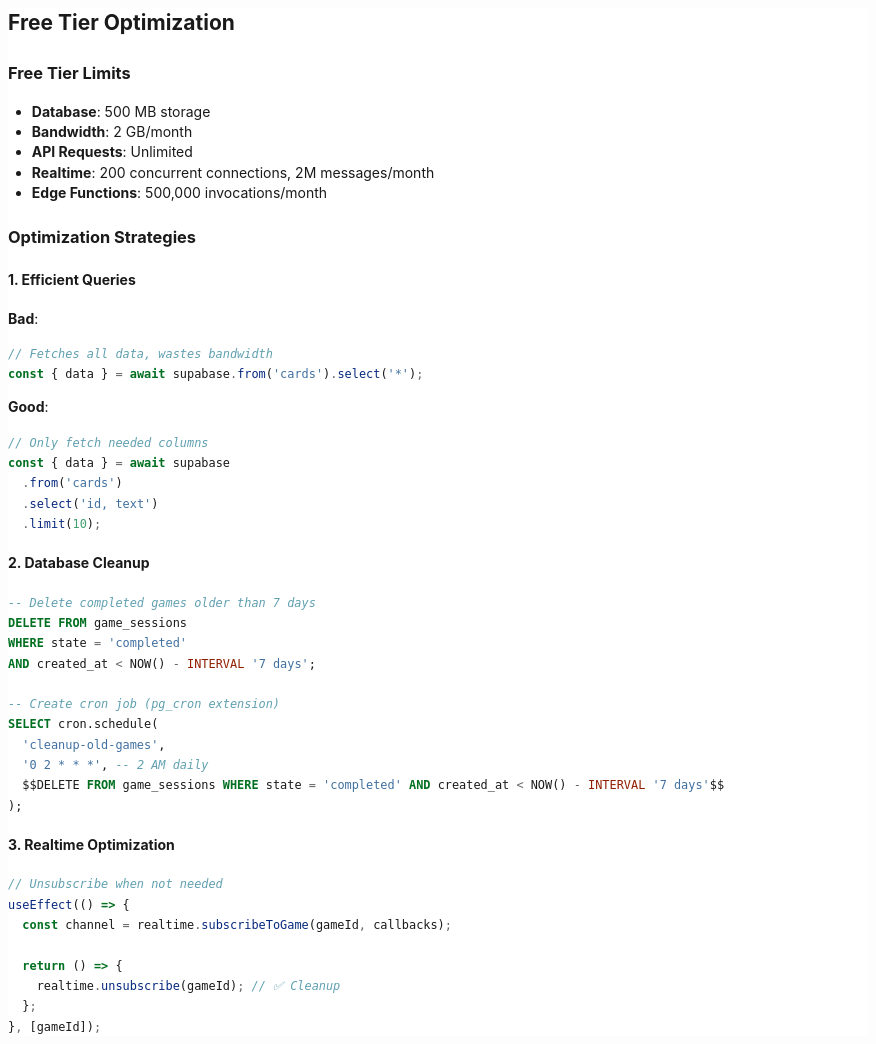 
## Free Tier Optimization

### Free Tier Limits

- **Database**: 500 MB storage
- **Bandwidth**: 2 GB/month
- **API Requests**: Unlimited
- **Realtime**: 200 concurrent connections, 2M messages/month
- **Edge Functions**: 500,000 invocations/month

### Optimization Strategies

#### 1. Efficient Queries

**Bad**:
```typescript
// Fetches all data, wastes bandwidth
const { data } = await supabase.from('cards').select('*');
```

**Good**:
```typescript
// Only fetch needed columns
const { data } = await supabase
  .from('cards')
  .select('id, text')
  .limit(10);
```

#### 2. Database Cleanup

```sql
-- Delete completed games older than 7 days
DELETE FROM game_sessions
WHERE state = 'completed'
AND created_at < NOW() - INTERVAL '7 days';

-- Create cron job (pg_cron extension)
SELECT cron.schedule(
  'cleanup-old-games',
  '0 2 * * *', -- 2 AM daily
  $$DELETE FROM game_sessions WHERE state = 'completed' AND created_at < NOW() - INTERVAL '7 days'$$
);
```

#### 3. Realtime Optimization

```typescript
// Unsubscribe when not needed
useEffect(() => {
  const channel = realtime.subscribeToGame(gameId, callbacks);

  return () => {
    realtime.unsubscribe(gameId); // ✅ Cleanup
  };
}, [gameId]);
```
